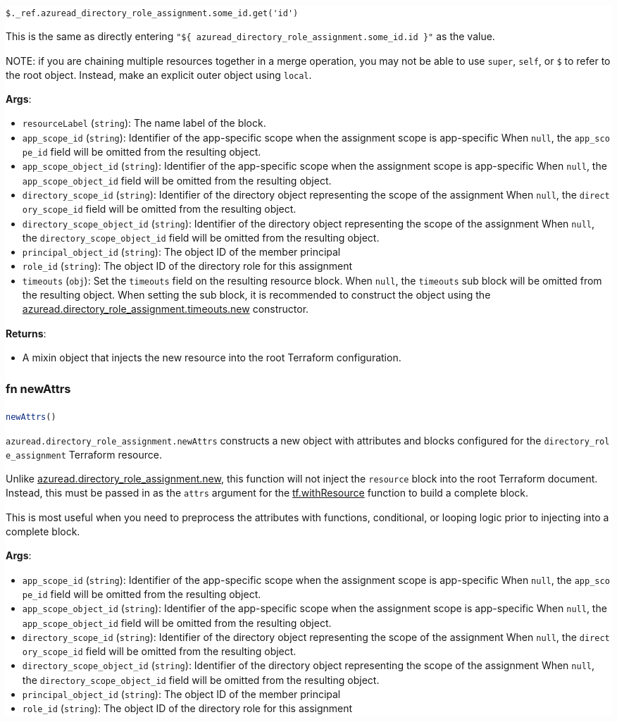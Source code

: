     $._ref.azuread_directory_role_assignment.some_id.get('id')

This is the same as directly entering `"${ azuread_directory_role_assignment.some_id.id }"` as the value.

NOTE: if you are chaining multiple resources together in a merge operation, you may not be able to use `super`, `self`,
or `$` to refer to the root object. Instead, make an explicit outer object using `local`.

**Args**:
  - `resourceLabel` (`string`): The name label of the block.
  - `app_scope_id` (`string`): Identifier of the app-specific scope when the assignment scope is app-specific When `null`, the `app_scope_id` field will be omitted from the resulting object.
  - `app_scope_object_id` (`string`): Identifier of the app-specific scope when the assignment scope is app-specific When `null`, the `app_scope_object_id` field will be omitted from the resulting object.
  - `directory_scope_id` (`string`): Identifier of the directory object representing the scope of the assignment When `null`, the `directory_scope_id` field will be omitted from the resulting object.
  - `directory_scope_object_id` (`string`): Identifier of the directory object representing the scope of the assignment When `null`, the `directory_scope_object_id` field will be omitted from the resulting object.
  - `principal_object_id` (`string`): The object ID of the member principal
  - `role_id` (`string`): The object ID of the directory role for this assignment
  - `timeouts` (`obj`): Set the `timeouts` field on the resulting resource block. When `null`, the `timeouts` sub block will be omitted from the resulting object. When setting the sub block, it is recommended to construct the object using the [azuread.directory_role_assignment.timeouts.new](#fn-timeoutsnew) constructor.

**Returns**:
- A mixin object that injects the new resource into the root Terraform configuration.


### fn newAttrs

```ts
newAttrs()
```


`azuread.directory_role_assignment.newAttrs` constructs a new object with attributes and blocks configured for the `directory_role_assignment`
Terraform resource.

Unlike [azuread.directory_role_assignment.new](#fn-new), this function will not inject the `resource`
block into the root Terraform document. Instead, this must be passed in as the `attrs` argument for the
[tf.withResource](https://github.com/tf-libsonnet/core/tree/main/docs#fn-withresource) function to build a complete block.

This is most useful when you need to preprocess the attributes with functions, conditional, or looping logic prior to
injecting into a complete block.

**Args**:
  - `app_scope_id` (`string`): Identifier of the app-specific scope when the assignment scope is app-specific When `null`, the `app_scope_id` field will be omitted from the resulting object.
  - `app_scope_object_id` (`string`): Identifier of the app-specific scope when the assignment scope is app-specific When `null`, the `app_scope_object_id` field will be omitted from the resulting object.
  - `directory_scope_id` (`string`): Identifier of the directory object representing the scope of the assignment When `null`, the `directory_scope_id` field will be omitted from the resulting object.
  - `directory_scope_object_id` (`string`): Identifier of the directory object representing the scope of the assignment When `null`, the `directory_scope_object_id` field will be omitted from the resulting object.
  - `principal_object_id` (`string`): The object ID of the member principal
  - `role_id` (`string`): The object ID of the directory role for this assignment